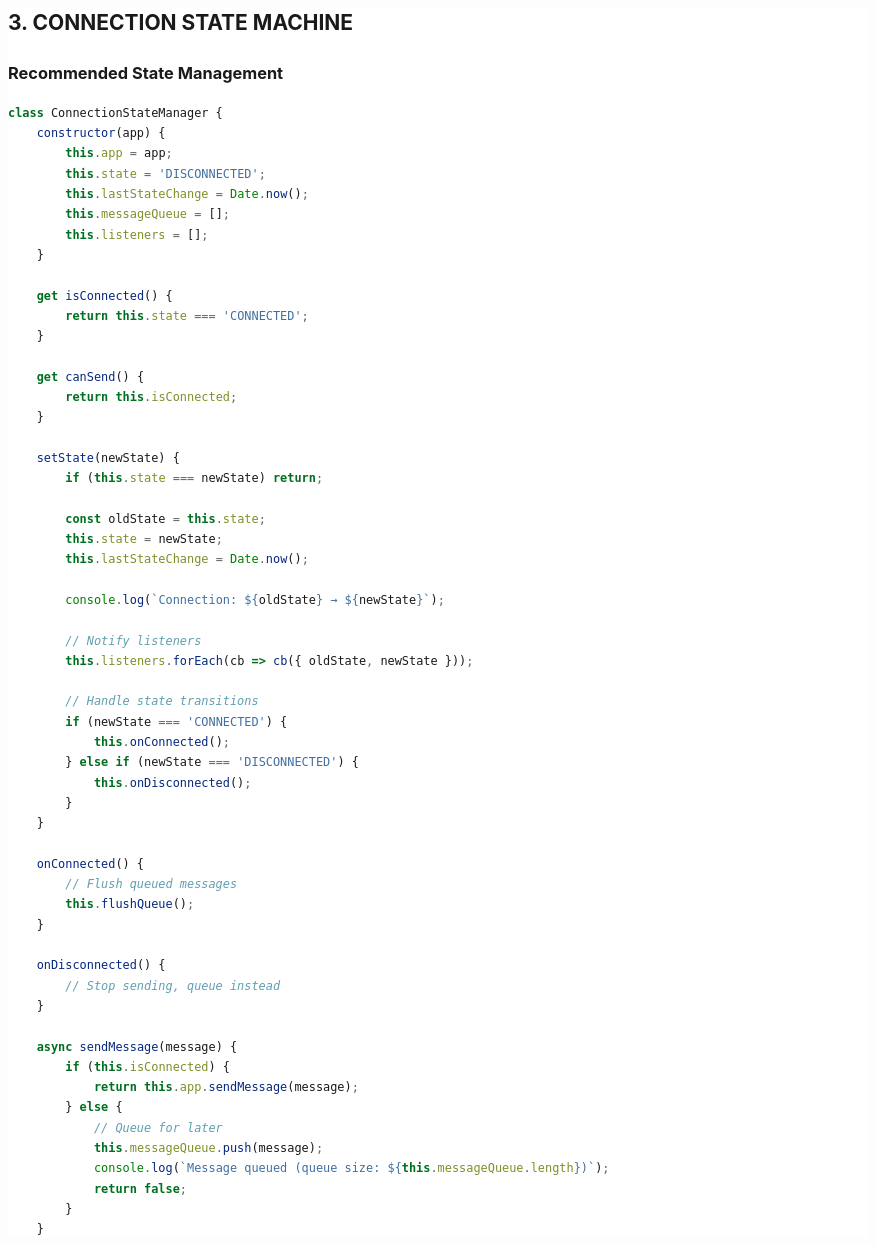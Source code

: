 
## 3. CONNECTION STATE MACHINE

### Recommended State Management

```javascript
class ConnectionStateManager {
    constructor(app) {
        this.app = app;
        this.state = 'DISCONNECTED';
        this.lastStateChange = Date.now();
        this.messageQueue = [];
        this.listeners = [];
    }

    get isConnected() {
        return this.state === 'CONNECTED';
    }

    get canSend() {
        return this.isConnected;
    }

    setState(newState) {
        if (this.state === newState) return;

        const oldState = this.state;
        this.state = newState;
        this.lastStateChange = Date.now();

        console.log(`Connection: ${oldState} → ${newState}`);

        // Notify listeners
        this.listeners.forEach(cb => cb({ oldState, newState }));

        // Handle state transitions
        if (newState === 'CONNECTED') {
            this.onConnected();
        } else if (newState === 'DISCONNECTED') {
            this.onDisconnected();
        }
    }

    onConnected() {
        // Flush queued messages
        this.flushQueue();
    }

    onDisconnected() {
        // Stop sending, queue instead
    }

    async sendMessage(message) {
        if (this.isConnected) {
            return this.app.sendMessage(message);
        } else {
            // Queue for later
            this.messageQueue.push(message);
            console.log(`Message queued (queue size: ${this.messageQueue.length})`);
            return false;
        }
    }

```